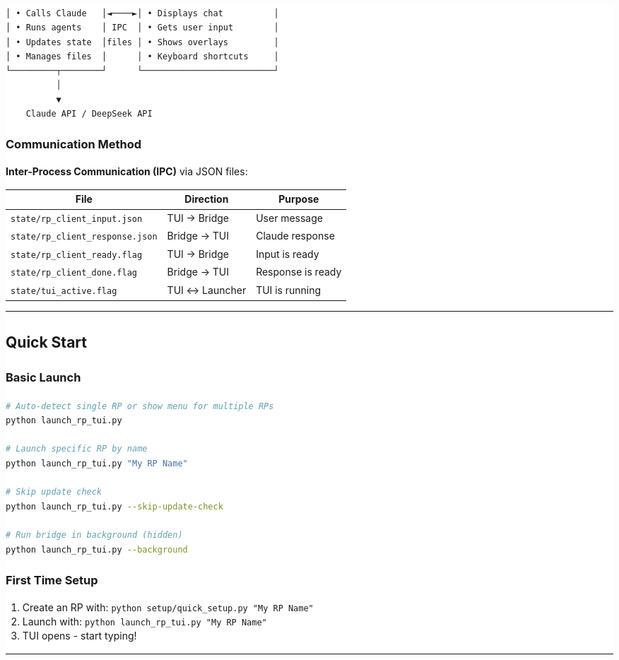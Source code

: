 ```
│ • Calls Claude   │◄────►│ • Displays chat          │
│ • Runs agents    │ IPC  │ • Gets user input        │
│ • Updates state  │files │ • Shows overlays         │
│ • Manages files  │      │ • Keyboard shortcuts     │
└─────────┬────────┘      └──────────────────────────┘
          │
          ▼
    Claude API / DeepSeek API
```

### Communication Method

**Inter-Process Communication (IPC)** via JSON files:

| File | Direction | Purpose |
|------|-----------|---------|
| `state/rp_client_input.json` | TUI → Bridge | User message |
| `state/rp_client_response.json` | Bridge → TUI | Claude response |
| `state/rp_client_ready.flag` | TUI → Bridge | Input is ready |
| `state/rp_client_done.flag` | Bridge → TUI | Response is ready |
| `state/tui_active.flag` | TUI ↔ Launcher | TUI is running |

---

## Quick Start

### Basic Launch

```bash
# Auto-detect single RP or show menu for multiple RPs
python launch_rp_tui.py

# Launch specific RP by name
python launch_rp_tui.py "My RP Name"

# Skip update check
python launch_rp_tui.py --skip-update-check

# Run bridge in background (hidden)
python launch_rp_tui.py --background
```

### First Time Setup

1. Create an RP with: `python setup/quick_setup.py "My RP Name"`
2. Launch with: `python launch_rp_tui.py "My RP Name"`
3. TUI opens - start typing!

---
